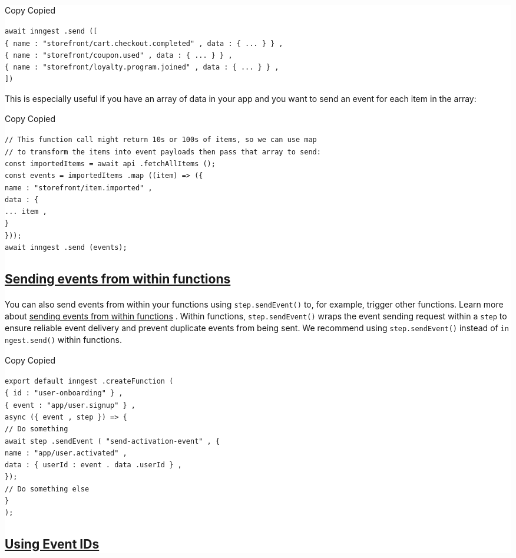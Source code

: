 Copy Copied

```
await inngest .send ([
{ name : "storefront/cart.checkout.completed" , data : { ... } } ,
{ name : "storefront/coupon.used" , data : { ... } } ,
{ name : "storefront/loyalty.program.joined" , data : { ... } } ,
])
```

This is especially useful if you have an array of data in your app and you want to send an event for each item in the array:

Copy Copied

```
// This function call might return 10s or 100s of items, so we can use map
// to transform the items into event payloads then pass that array to send:
const importedItems = await api .fetchAllItems ();
const events = importedItems .map ((item) => ({
name : "storefront/item.imported" ,
data : {
... item ,
}
}));
await inngest .send (events);
```

## [Sending events from within functions](\docs\events#sending-events-from-within-functions)

You can also send events from within your functions using `step.sendEvent()` to, for example, trigger other functions. Learn more about [sending events from within functions](\docs\guides\sending-events-from-functions) . Within functions, `step.sendEvent()` wraps the event sending request within a `step` to ensure reliable event delivery and prevent duplicate events from being sent. We recommend using `step.sendEvent()` instead of `inngest.send()` within functions.

Copy Copied

```
export default inngest .createFunction (
{ id : "user-onboarding" } ,
{ event : "app/user.signup" } ,
async ({ event , step }) => {
// Do something
await step .sendEvent ( "send-activation-event" , {
name : "app/user.activated" ,
data : { userId : event . data .userId } ,
});
// Do something else
}
);
```

## [Using Event IDs](\docs\events#using-event-ids)
